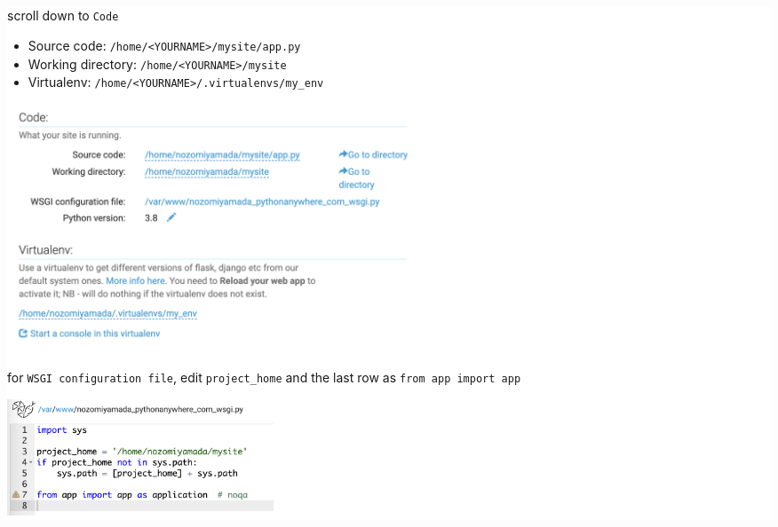 scroll down to `Code`

- Source code: `/home/<YOURNAME>/mysite/app.py`
- Working directory: `/home/<YOURNAME>/mysite`
- Virtualenv: `/home/<YOURNAME>/.virtualenvs/my_env`

<img src="img/pythonanywhere/pyany_config2.png" style="width:500px"><br>

for `WSGI configuration file`, edit `project_home` and the last row as `from app import app`

<img src="img/pythonanywhere/pyany_wsgi.png" style="width:300px"><br>
